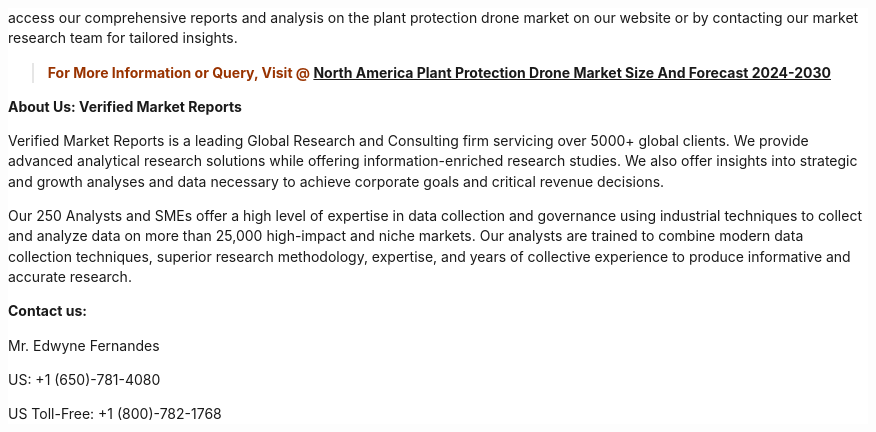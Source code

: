 access our comprehensive reports and analysis on the plant protection drone market on our website or by contacting our market research team for tailored insights.</p></body></html></p><blockquote><p><span style="color: #993300;"><strong>For More Information or Query, Visit @ <a href="https://www.verifiedmarketreports.com/product/plant-protection-drone-market/">North America Plant Protection Drone Market Size And Forecast 2024-2030</a></strong></span></p></blockquote><p><strong>About Us: Verified Market Reports</strong></p><p>Verified Market Reports is a leading Global Research and Consulting firm servicing over 5000+ global clients. We provide advanced analytical research solutions while offering information-enriched research studies. We also offer insights into strategic and growth analyses and data necessary to achieve corporate goals and critical revenue decisions.</p><p>Our 250 Analysts and SMEs offer a high level of expertise in data collection and governance using industrial techniques to collect and analyze data on more than 25,000 high-impact and niche markets. Our analysts are trained to combine modern data collection techniques, superior research methodology, expertise, and years of collective experience to produce informative and accurate research.</p><p><strong>Contact us:</strong></p><p>Mr. Edwyne Fernandes</p><p>US: +1 (650)-781-4080</p><p>US Toll-Free: +1 (800)-782-1768</p>
